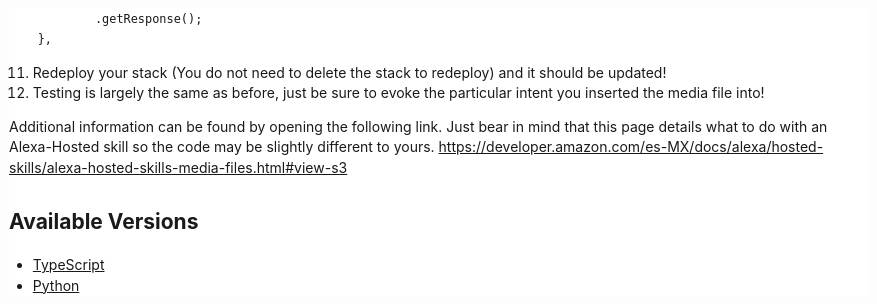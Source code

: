 ```
            .getResponse();
    },
```
11. Redeploy your stack (You do not need to delete the stack to redeploy) and it should be updated!
12. Testing is largely the same as before, just be sure to evoke the particular intent you inserted the media file into!

Additional information can be found by opening the following link. Just bear in mind that this page details what to do with an Alexa-Hosted skill so the code may be slightly different to yours.
https://developer.amazon.com/es-MX/docs/alexa/hosted-skills/alexa-hosted-skills-media-files.html#view-s3

## Available Versions

 * [TypeScript](typescript/)
 * [Python](python/)
